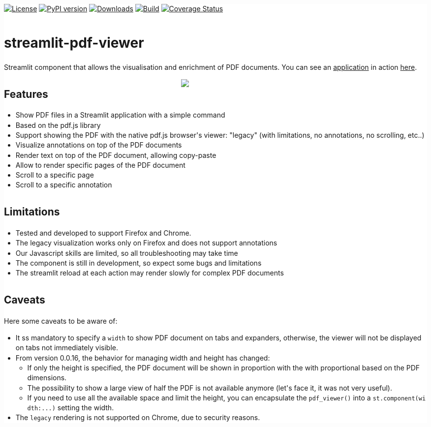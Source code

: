 [![License](http://img.shields.io/:license-apache-blue.svg)](http://www.apache.org/licenses/LICENSE-2.0.html)
[![PyPI version](https://badge.fury.io/py/streamlit-pdf-viewer.svg)](https://badge.fury.io/py/streamlit-pdf-viewer)
[![Downloads](https://static.pepy.tech/badge/streamlit-pdf-viewer)](https://pepy.tech/project/streamlit-pdf-viewer)
[![Build](https://github.com/lfoppiano/streamlit-pdf-viewer/actions/workflows/ci-build.yml/badge.svg)](https://github.com/lfoppiano/streamlit-pdf-viewer/actions/workflows/ci-build.yml)
[![Coverage Status](https://coveralls.io/repos/github/lfoppiano/streamlit-pdf-viewer/badge.svg)](https://coveralls.io/github/lfoppiano/streamlit-pdf-viewer)

# streamlit-pdf-viewer

Streamlit component that allows the visualisation and enrichment of PDF documents.
You can see an [application](https://github.com/lfoppiano/structure-vision) in action [here](https://structure-vision.streamlit.app/).

<img src="https://github.com/lfoppiano/streamlit-pdf-viewer/raw/main/docs/screenshot.png" width=500 align="right" />

## Features
- Show PDF files in a Streamlit application with a simple command
- Based on the pdf.js library
- Support showing the PDF with the native pdf.js browser's viewer: "legacy" (with limitations, no annotations, no scrolling, etc..) 
- Visualize annotations on top of the PDF documents
- Render text on top of the PDF document, allowing copy-paste
- Allow to render specific pages of the PDF document
- Scroll to a specific page
- Scroll to a specific annotation

## Limitations
- Tested and developed to support Firefox and Chrome.
- The legacy visualization works only on Firefox and does not support annotations 
- Our Javascript skills are limited, so all troubleshooting may take time 
- The component is still in development, so expect some bugs and limitations
- The streamlit reload at each action may render slowly for complex PDF documents

## Caveats 

Here some caveats to be aware of: 
- It ss mandatory to specify a `width` to show PDF document on tabs and expanders, otherwise, the viewer will not be displayed on tabs not immediately visible.
- From version 0.0.16, the behavior for managing width and height has changed: 
  - If only the height is specified, the PDF document will be shown in proportion with the with proportional based on the PDF dimensions. 
  - The possibility to show a large view of half the PDF is not available anymore (let's face it, it was not very useful).
  - If you need to use all the available space and limit the height, you can encapsulate the `pdf_viewer()` into a `st.component(width:...)` setting the width.
- The `legacy` rendering is not supported on Chrome, due to security reasons.
